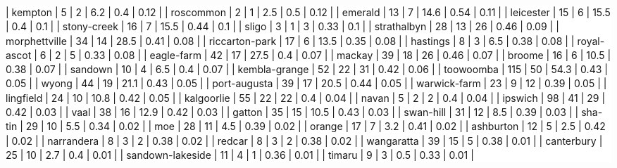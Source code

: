 | kempton                    |      5 |      2 |      6.2 | 0.4  |  0.12 |
| roscommon                  |      2 |      1 |      2.5 | 0.5  |  0.12 |
| emerald                    |     13 |      7 |     14.6 | 0.54 |  0.11 |
| leicester                  |     15 |      6 |     15.5 | 0.4  |  0.1  |
| stony-creek                |     16 |      7 |     15.5 | 0.44 |  0.1  |
| sligo                      |      3 |      1 |      3   | 0.33 |  0.1  |
| strathalbyn                |     28 |     13 |     26   | 0.46 |  0.09 |
| morphettville              |     34 |     14 |     28.5 | 0.41 |  0.08 |
| riccarton-park             |     17 |      6 |     13.5 | 0.35 |  0.08 |
| hastings                   |      8 |      3 |      6.5 | 0.38 |  0.08 |
| royal-ascot                |      6 |      2 |      5   | 0.33 |  0.08 |
| eagle-farm                 |     42 |     17 |     27.5 | 0.4  |  0.07 |
| mackay                     |     39 |     18 |     26   | 0.46 |  0.07 |
| broome                     |     16 |      6 |     10.5 | 0.38 |  0.07 |
| sandown                    |     10 |      4 |      6.5 | 0.4  |  0.07 |
| kembla-grange              |     52 |     22 |     31   | 0.42 |  0.06 |
| toowoomba                  |    115 |     50 |     54.3 | 0.43 |  0.05 |
| wyong                      |     44 |     19 |     21.1 | 0.43 |  0.05 |
| port-augusta               |     39 |     17 |     20.5 | 0.44 |  0.05 |
| warwick-farm               |     23 |      9 |     12   | 0.39 |  0.05 |
| lingfield                  |     24 |     10 |     10.8 | 0.42 |  0.05 |
| kalgoorlie                 |     55 |     22 |     22   | 0.4  |  0.04 |
| navan                      |      5 |      2 |      2   | 0.4  |  0.04 |
| ipswich                    |     98 |     41 |     29   | 0.42 |  0.03 |
| vaal                       |     38 |     16 |     12.9 | 0.42 |  0.03 |
| gatton                     |     35 |     15 |     10.5 | 0.43 |  0.03 |
| swan-hill                  |     31 |     12 |      8.5 | 0.39 |  0.03 |
| sha-tin                    |     29 |     10 |      5.5 | 0.34 |  0.02 |
| moe                        |     28 |     11 |      4.5 | 0.39 |  0.02 |
| orange                     |     17 |      7 |      3.2 | 0.41 |  0.02 |
| ashburton                  |     12 |      5 |      2.5 | 0.42 |  0.02 |
| narrandera                 |      8 |      3 |      2   | 0.38 |  0.02 |
| redcar                     |      8 |      3 |      2   | 0.38 |  0.02 |
| wangaratta                 |     39 |     15 |      5   | 0.38 |  0.01 |
| canterbury                 |     25 |     10 |      2.7 | 0.4  |  0.01 |
| sandown-lakeside           |     11 |      4 |      1   | 0.36 |  0.01 |
| timaru                     |      9 |      3 |      0.5 | 0.33 |  0.01 |